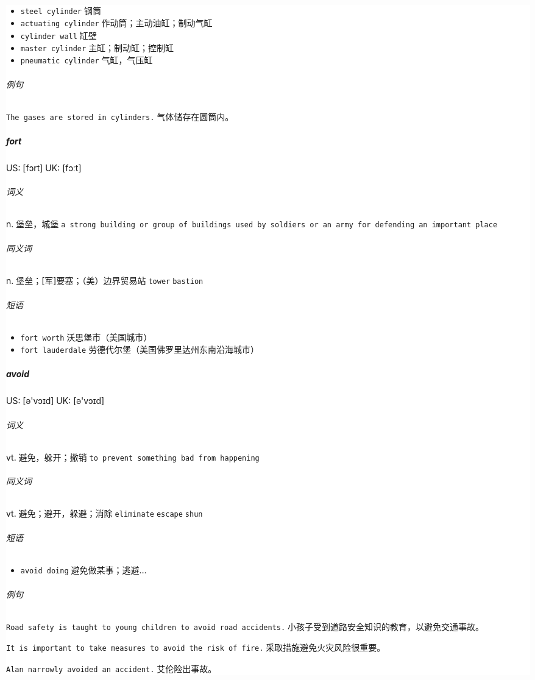 - `steel cylinder` 钢筒
- `actuating cylinder` 作动筒；主动油缸；制动气缸
- `cylinder wall` 缸壁
- `master cylinder` 主缸；制动缸；控制缸
- `pneumatic cylinder` 气缸，气压缸

###### 例句

`The gases are stored in cylinders.`
气体储存在圆筒内。


##### fort

US: [fɔrt]
UK: [fɔːt]

###### 词义

n. 堡垒，城堡
`a strong building or group of buildings used by soldiers or an army for defending an important place`

###### 同义词

n. 堡垒；[军]要塞；（美）边界贸易站
`tower` `bastion`


###### 短语

- `fort worth` 沃思堡市（美国城市）
- `fort lauderdale` 劳德代尔堡（美国佛罗里达州东南沿海城市）

##### avoid

US: [ə'vɔɪd]
UK: [ə'vɔɪd]

###### 词义

vt. 避免，躲开；撤销
`to prevent something bad from happening`

###### 同义词

vt. 避免；避开，躲避；消除
`eliminate` `escape` `shun`


###### 短语

- `avoid doing` 避免做某事；逃避…

###### 例句

`Road safety is taught to young children to avoid road accidents.`
小孩子受到道路安全知识的教育，以避免交通事故。

`It is important to take measures to avoid the risk of fire.`
采取措施避免火灾风险很重要。

`Alan narrowly avoided an accident.`
艾伦险出事故。


